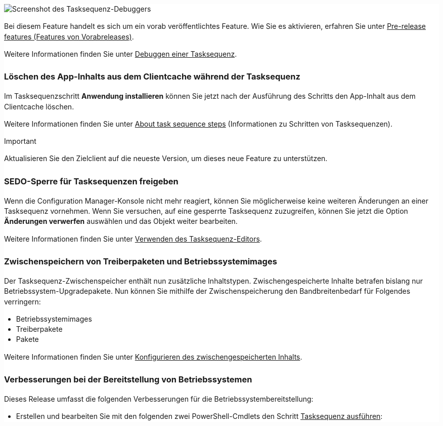 ![Screenshot des Tasksequenz-Debuggers](./media/3612274-tsdebug.png)

Bei diesem Feature handelt es sich um ein vorab veröffentlichtes Feature. Wie Sie es aktivieren, erfahren Sie unter [Pre-release features (Features von Vorabreleases)](../../servers/manage/pre-release-features.md).

Weitere Informationen finden Sie unter [Debuggen einer Tasksequenz](../../../osd/deploy-use/debug-task-sequence.md).

### <a name="clear-app-content-from-client-cache-during-task-sequence"></a>Löschen des App-Inhalts aus dem Clientcache während der Tasksequenz


Im Tasksequenzschritt **Anwendung installieren** können Sie jetzt nach der Ausführung des Schritts den App-Inhalt aus dem Clientcache löschen.

Weitere Informationen finden Sie unter [About task sequence steps](../../../osd/understand/task-sequence-steps.md#BKMK_InstallApplication) (Informationen zu Schritten von Tasksequenzen).

> [!Important]  
> Aktualisieren Sie den Zielclient auf die neueste Version, um dieses neue Feature zu unterstützen.

### <a name="reclaim-sedo-lock-for-task-sequences"></a>SEDO-Sperre für Tasksequenzen freigeben


Wenn die Configuration Manager-Konsole nicht mehr reagiert, können Sie möglicherweise keine weiteren Änderungen an einer Tasksequenz vornehmen. Wenn Sie versuchen, auf eine gesperrte Tasksequenz zuzugreifen, können Sie jetzt die Option **Änderungen verwerfen** auswählen und das Objekt weiter bearbeiten.

Weitere Informationen finden Sie unter [Verwenden des Tasksequenz-Editors](../../../osd/understand/task-sequence-editor.md#bkmk_sedo).

### <a name="pre-cache-driver-packages-and-os-images"></a>Zwischenspeichern von Treiberpaketen und Betriebssystemimages


Der Tasksequenz-Zwischenspeicher enthält nun zusätzliche Inhaltstypen. Zwischengespeicherte Inhalte betrafen bislang nur Betriebssystem-Upgradepakete. Nun können Sie mithilfe der Zwischenspeicherung den Bandbreitenbedarf für Folgendes verringern:

- Betriebssystemimages
- Treiberpakete
- Pakete

Weitere Informationen finden Sie unter [Konfigurieren des zwischengespeicherten Inhalts](../../../osd/deploy-use/configure-precache-content.md).

### <a name="improvements-to-os-deployment"></a>Verbesserungen bei der Bereitstellung von Betriebssystemen

Dieses Release umfasst die folgenden Verbesserungen für die Betriebssystembereitstellung:

- Erstellen und bearbeiten Sie mit den folgenden zwei PowerShell-Cmdlets den Schritt [Tasksequenz ausführen](../../../osd/understand/task-sequence-steps.md#child-task-sequence):
